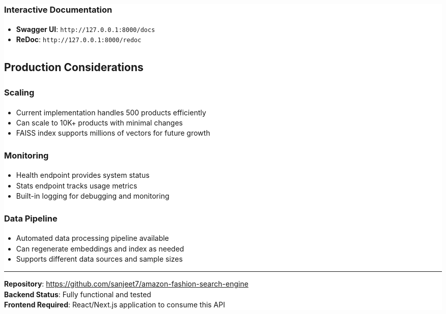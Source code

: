 ### Interactive Documentation
- **Swagger UI**: `http://127.0.0.1:8000/docs`
- **ReDoc**: `http://127.0.0.1:8000/redoc`

## Production Considerations

### Scaling
- Current implementation handles 500 products efficiently
- Can scale to 10K+ products with minimal changes
- FAISS index supports millions of vectors for future growth

### Monitoring
- Health endpoint provides system status
- Stats endpoint tracks usage metrics
- Built-in logging for debugging and monitoring

### Data Pipeline
- Automated data processing pipeline available
- Can regenerate embeddings and index as needed
- Supports different data sources and sample sizes

---

**Repository**: https://github.com/sanjeet7/amazon-fashion-search-engine  
**Backend Status**: Fully functional and tested  
**Frontend Required**: React/Next.js application to consume this API 